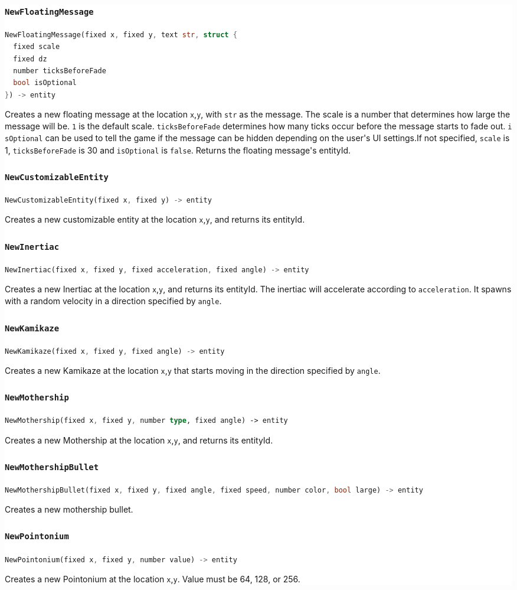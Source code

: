 ### `NewFloatingMessage`
```rs
NewFloatingMessage(fixed x, fixed y, text str, struct {
  fixed scale
  fixed dz
  number ticksBeforeFade
  bool isOptional
}) -> entity
```
Creates a new floating message at the location `x`,`y`, with `str` as the message. The scale is a number that determines how large the  message will be. `1` is the default scale. `ticksBeforeFade` determines how many ticks occur before the message starts to fade out. `isOptional` can be used to tell the game if the message can be hidden depending on the user's UI settings.If not specified, `scale` is 1, `ticksBeforeFade` is 30 and `isOptional` is `false`. Returns the floating message's entityId.

### `NewCustomizableEntity`
```rs
NewCustomizableEntity(fixed x, fixed y) -> entity
```
Creates a new customizable entity at the location `x`,`y`, and returns its entityId.

### `NewInertiac`
```rs
NewInertiac(fixed x, fixed y, fixed acceleration, fixed angle) -> entity
```
Creates a new Inertiac at the location `x`,`y`, and returns its entityId. The inertiac will accelerate according to `acceleration`. It spawns with a random velocity in a direction specified by `angle`.

### `NewKamikaze`
```rs
NewKamikaze(fixed x, fixed y, fixed angle) -> entity
```
Creates a new Kamikaze at the location `x`,`y` that starts moving in the direction specified by `angle`.

### `NewMothership`
```rs
NewMothership(fixed x, fixed y, number type, fixed angle) -> entity
```
Creates a new Mothership at the location `x`,`y`, and returns its entityId.

### `NewMothershipBullet`
```rs
NewMothershipBullet(fixed x, fixed y, fixed angle, fixed speed, number color, bool large) -> entity
```
Creates a new mothership bullet.

### `NewPointonium`
```rs
NewPointonium(fixed x, fixed y, number value) -> entity
```
Creates a new Pointonium at the location `x`,`y`. Value must be 64, 128, or 256.
